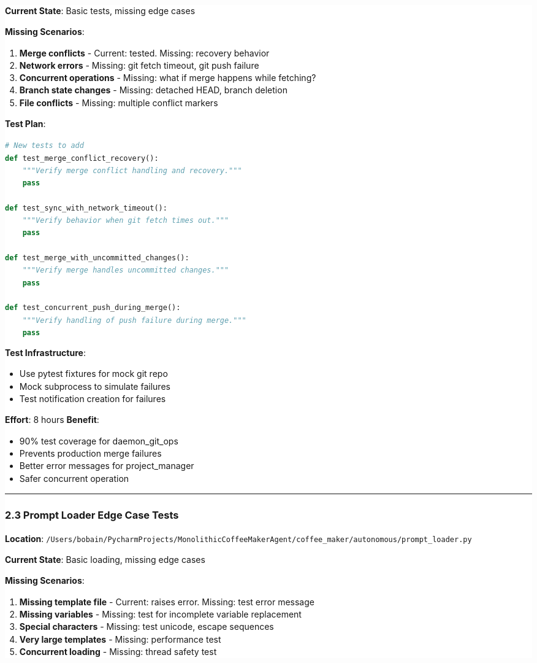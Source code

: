 **Current State**: Basic tests, missing edge cases

**Missing Scenarios**:
1. **Merge conflicts** - Current: tested. Missing: recovery behavior
2. **Network errors** - Missing: git fetch timeout, git push failure
3. **Concurrent operations** - Missing: what if merge happens while fetching?
4. **Branch state changes** - Missing: detached HEAD, branch deletion
5. **File conflicts** - Missing: multiple conflict markers

**Test Plan**:

```python
# New tests to add
def test_merge_conflict_recovery():
    """Verify merge conflict handling and recovery."""
    pass

def test_sync_with_network_timeout():
    """Verify behavior when git fetch times out."""
    pass

def test_merge_with_uncommitted_changes():
    """Verify merge handles uncommitted changes."""
    pass

def test_concurrent_push_during_merge():
    """Verify handling of push failure during merge."""
    pass
```

**Test Infrastructure**:
- Use pytest fixtures for mock git repo
- Mock subprocess to simulate failures
- Test notification creation for failures

**Effort**: 8 hours
**Benefit**:
- 90% test coverage for daemon_git_ops
- Prevents production merge failures
- Better error messages for project_manager
- Safer concurrent operation

---

### 2.3 Prompt Loader Edge Case Tests

**Location**: `/Users/bobain/PycharmProjects/MonolithicCoffeeMakerAgent/coffee_maker/autonomous/prompt_loader.py`

**Current State**: Basic loading, missing edge cases

**Missing Scenarios**:
1. **Missing template file** - Current: raises error. Missing: test error message
2. **Missing variables** - Missing: test for incomplete variable replacement
3. **Special characters** - Missing: test unicode, escape sequences
4. **Very large templates** - Missing: performance test
5. **Concurrent loading** - Missing: thread safety test
